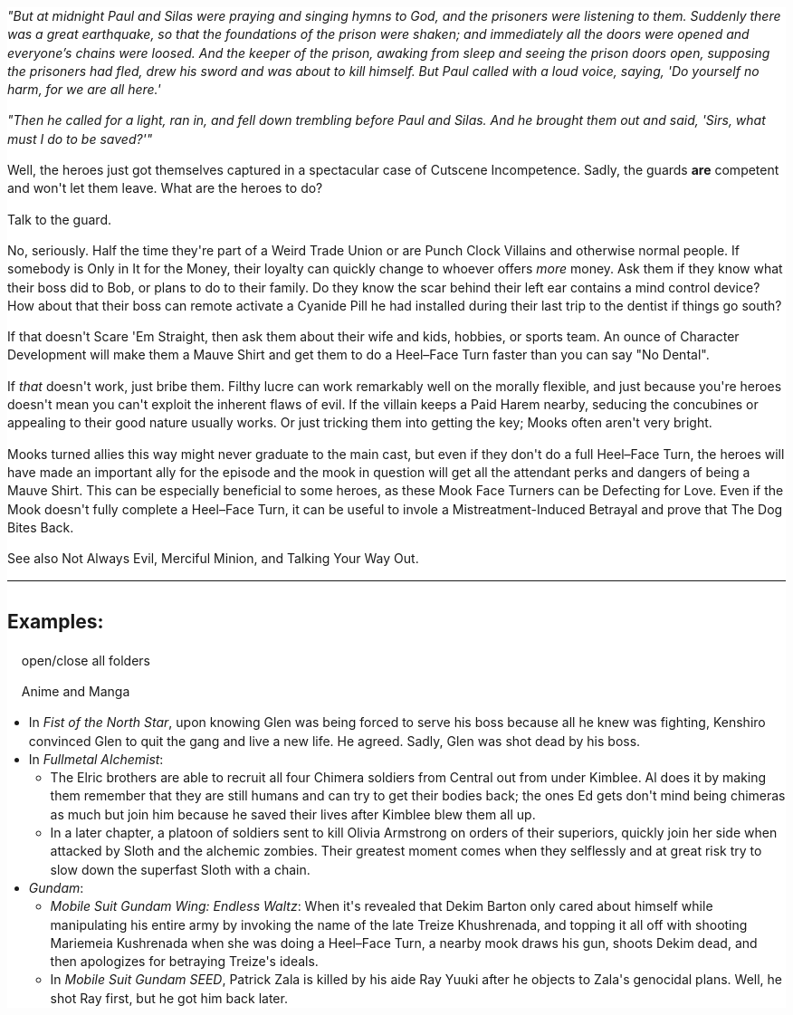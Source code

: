 _"But at midnight Paul and Silas were praying and singing hymns to God, and the prisoners were listening to them. Suddenly there was a great earthquake, so that the foundations of the prison were shaken; and immediately all the doors were opened and everyone’s chains were loosed. And the keeper of the prison, awaking from sleep and seeing the prison doors open, supposing the prisoners had fled, drew his sword and was about to kill himself. But Paul called with a loud voice, saying, 'Do yourself no harm, for we are all here.'_

_"Then he called for a light, ran in, and fell down trembling before Paul and Silas. And he brought them out and said, 'Sirs, what must I do to be saved?'"_

Well, the heroes just got themselves captured in a spectacular case of Cutscene Incompetence. Sadly, the guards **are** competent and won't let them leave. What are the heroes to do?

Talk to the guard.

No, seriously. Half the time they're part of a Weird Trade Union or are Punch Clock Villains and otherwise normal people. If somebody is Only in It for the Money, their loyalty can quickly change to whoever offers _more_ money. Ask them if they know what their boss did to Bob, or plans to do to their family. Do they know the scar behind their left ear contains a mind control device? How about that their boss can remote activate a Cyanide Pill he had installed during their last trip to the dentist if things go south?

If that doesn't Scare 'Em Straight, then ask them about their wife and kids, hobbies, or sports team. An ounce of Character Development will make them a Mauve Shirt and get them to do a Heel–Face Turn faster than you can say "No Dental".

If _that_ doesn't work, just bribe them. Filthy lucre can work remarkably well on the morally flexible, and just because you're heroes doesn't mean you can't exploit the inherent flaws of evil. If the villain keeps a Paid Harem nearby, seducing the concubines or appealing to their good nature usually works. Or just tricking them into getting the key; Mooks often aren't very bright.

Mooks turned allies this way might never graduate to the main cast, but even if they don't do a full Heel–Face Turn, the heroes will have made an important ally for the episode and the mook in question will get all the attendant perks and dangers of being a Mauve Shirt. This can be especially beneficial to some heroes, as these Mook Face Turners can be Defecting for Love. Even if the Mook doesn't fully complete a Heel–Face Turn, it can be useful to invole a Mistreatment-Induced Betrayal and prove that The Dog Bites Back.

See also Not Always Evil, Merciful Minion, and Talking Your Way Out.

___

## Examples:

    open/close all folders 

    Anime and Manga 

-   In _Fist of the North Star_, upon knowing Glen was being forced to serve his boss because all he knew was fighting, Kenshiro convinced Glen to quit the gang and live a new life. He agreed. Sadly, Glen was shot dead by his boss.
-   In _Fullmetal Alchemist_:
    -   The Elric brothers are able to recruit all four Chimera soldiers from Central out from under Kimblee. Al does it by making them remember that they are still humans and can try to get their bodies back; the ones Ed gets don't mind being chimeras as much but join him because he saved their lives after Kimblee blew them all up.
    -   In a later chapter, a platoon of soldiers sent to kill Olivia Armstrong on orders of their superiors, quickly join her side when attacked by Sloth and the alchemic zombies. Their greatest moment comes when they selflessly and at great risk try to slow down the superfast Sloth with a chain.
-   _Gundam_:
    -   _Mobile Suit Gundam Wing: Endless Waltz_: When it's revealed that Dekim Barton only cared about himself while manipulating his entire army by invoking the name of the late Treize Khushrenada, and topping it all off with shooting Mariemeia Kushrenada when she was doing a Heel–Face Turn, a nearby mook draws his gun, shoots Dekim dead, and then apologizes for betraying Treize's ideals.
    -   In _Mobile Suit Gundam SEED_, Patrick Zala is killed by his aide Ray Yuuki after he objects to Zala's genocidal plans. Well, he shot Ray first, but he got him back later.